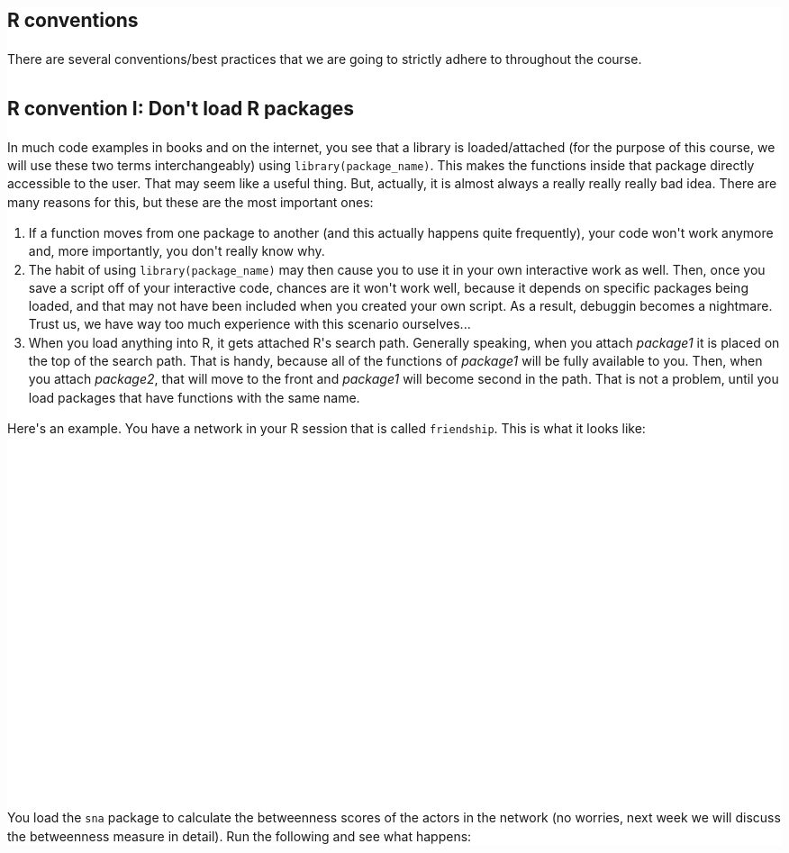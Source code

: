 


## R conventions

There are several conventions/best practices that we are going to strictly
adhere to throughout the course.


## R convention I: Don't load R packages
In much code examples in books and on the internet, you see that a library is
loaded/attached (for the purpose of this course, we will use these two terms
interchangeably) using `library(package_name)`. This makes the functions inside
that package directly accessible to the user. That may seem like a useful thing.
But, actually, it is almost always a really really really bad idea. There are
many reasons for this, but these are the most important ones:

1. If a function moves from one package to another (and this actually happens
quite frequently), your code won't work anymore and, more importantly, you don't
really know why.
2. The habit of using `library(package_name)` may then cause you to use it in
your own interactive work as well. Then, once you save a script off of your
interactive code, chances are it won't work well, because it depends on specific
packages being loaded, and that may not have been included when you created your
own script. As a result, debuggin becomes a nightmare. Trust us, we have way too
much experience with this scenario ourselves...
3. When you load anything into R, it gets attached R's search path. Generally
speaking, when you attach _package1_ it is placed on the top of the search path.
That is handy, because all of the functions of _package1_ will be fully
available to you. Then, when you attach _package2_, that will move to the front
and _package1_ will become second in the path. That is not a problem, until you
load packages that have functions with the same name.




Here's an example. You have a network in your R session that is called `friendship`. 
This is what it looks like:

<div id="htmlwidget-c234376c875f9eadfad3" style="width:624px;height:384px;" class="forceNetwork html-widget"></div>
<script type="application/json" data-for="htmlwidget-c234376c875f9eadfad3">{"x":{"links":{"source":[9,4,7,3,8,4,2,4,7,3,9,8,0,1,0,7,1,3],"target":[0,0,1,1,1,2,3,3,3,4,4,5,6,7,8,8,8,9],"colour":["#666","#666","#666","#666","#666","#666","#666","#666","#666","#666","#666","#666","#666","#666","#666","#666","#666","#666"]},"nodes":{"name":["john","peter","baheer","elise","felix","mohammad","mikel","joan","gerrit","gideon"],"group":[2,1,3,3,3,1,2,1,1,3]},"options":{"NodeID":"name","Group":"group","colourScale":"d3.scaleOrdinal(d3.schemeCategory20);","fontSize":7,"fontFamily":"serif","clickTextSize":17.5,"linkDistance":50,"linkWidth":"function(d) { return Math.sqrt(d.value); }","charge":-30,"opacity":0.8,"zoom":false,"legend":false,"arrows":false,"nodesize":false,"radiusCalculation":" Math.sqrt(d.nodesize)+6","bounded":false,"opacityNoHover":true,"clickAction":"alert(\"You clicked \" + d.name + \" which is in row \" +\n       (d.index + 1) +  \" of your original R data frame\");"}},"evals":[],"jsHooks":[]}</script>

You load the `sna` package to calculate the betweenness scores of the actors in
the network (no worries, next week we will discuss the betweenness measure in
detail). Run the following and see what happens:
